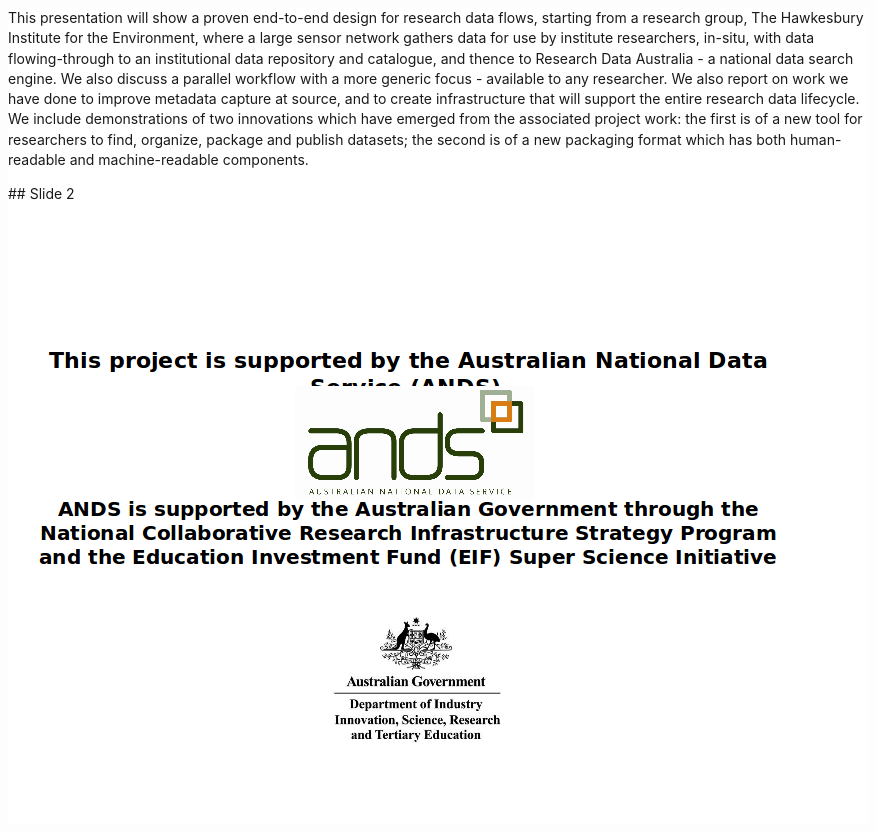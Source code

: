 This presentation will show a proven end-to-end design for research data
flows, starting from a research group, The Hawkesbury Institute for the
Environment, where a large sensor network gathers data for use by
institute researchers, in-situ, with data flowing-through to an
institutional data repository and catalogue, and thence to Research Data
Australia - a national data search engine. We also discuss a parallel
workflow with a more generic focus - available to any researcher. We
also report on work we have done to improve metadata capture at source,
and to create infrastructure that will support the entire research data
lifecycle. We include demonstrations of two innovations which have
emerged from the associated project work: the first is of a new tool for
researchers to find, organize, package and publish datasets; the second
is of a new packaging format which has both human-readable and
machine-readable components.

</section>
<section typeof="http://purl.org/ontology/bibo/Slide">
## Slide 2

![](/wp-content/uploads/2013/07/wpid-4a.html_homepeterDownloads4aimg1.png)
